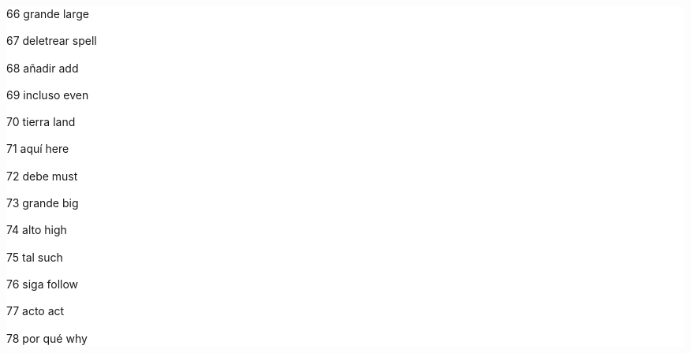 
66
grande
large


67
deletrear
spell


68
añadir
add


69
incluso
even


70
tierra
land


71
aquí
here


72
debe
must


73
grande
big


74
alto
high


75
tal
such


76
siga
follow


77
acto
act


78
por qué
why
